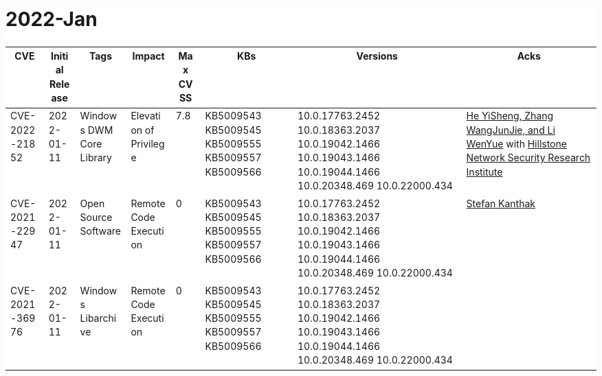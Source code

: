 # 2022-Jan

| CVE            | Initial Release   | Tags                                               | Impact                  |   Max CVSS | KBs                                                                                                                                                                                                     | Versions                                                                                                                                                                                                              | Acks                                                                                                                                                                                                                                                                                                                                                                                                                                                                                                                                                                                                                                      |
|----------------|-------------------|----------------------------------------------------|-------------------------|------------|---------------------------------------------------------------------------------------------------------------------------------------------------------------------------------------------------------|-----------------------------------------------------------------------------------------------------------------------------------------------------------------------------------------------------------------------|-------------------------------------------------------------------------------------------------------------------------------------------------------------------------------------------------------------------------------------------------------------------------------------------------------------------------------------------------------------------------------------------------------------------------------------------------------------------------------------------------------------------------------------------------------------------------------------------------------------------------------------------|
| CVE-2022-21852 | 2022-01-11        | Windows DWM Core Library                           | Elevation of Privilege  |        7.8 | KB5009543 KB5009545 KB5009555 KB5009557 KB5009566                                                                                                                                                       | 10.0.17763.2452 10.0.18363.2037 10.0.19042.1466 10.0.19043.1466 10.0.19044.1466 10.0.20348.469 10.0.22000.434                                                                                                         | <a href="https://twitter.com/hillstone_lab">He YiSheng, Zhang WangJunJie, and Li WenYue</a> with <a href="https://www.hillstonenet.com.cn/">Hillstone Network Security Research Institute</a>                                                                                                                                                                                                                                                                                                                                                                                                                                             |
| CVE-2021-22947 | 2022-01-11        | Open Source Software                               | Remote Code Execution   |        0   | KB5009543 KB5009545 KB5009555 KB5009557 KB5009566                                                                                                                                                       | 10.0.17763.2452 10.0.18363.2037 10.0.19042.1466 10.0.19043.1466 10.0.19044.1466 10.0.20348.469 10.0.22000.434                                                                                                         | <a href="http://eskamation.de/">Stefan Kanthak</a>                                                                                                                                                                                                                                                                                                                                                                                                                                                                                                                                                                                        |
| CVE-2021-36976 | 2022-01-11        | Windows Libarchive                                 | Remote Code Execution   |        0   | KB5009543 KB5009545 KB5009555 KB5009557 KB5009566                                                                                                                                                       | 10.0.17763.2452 10.0.18363.2037 10.0.19042.1466 10.0.19043.1466 10.0.19044.1466 10.0.20348.469 10.0.22000.434                                                                                                         |                                                                                                                                                                                                                                                                                                                                                                                                                                                                                                                                                                                                                                           |